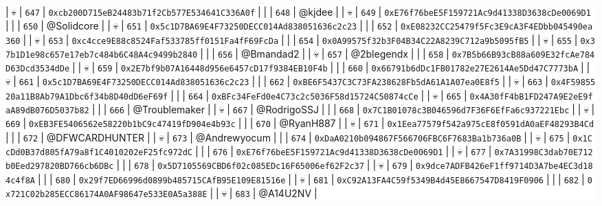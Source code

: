 | 💀 | `647` | `0xcb200D715eB24483b71f2Cb577E534641C336A0f` |
|  | `648` | @kjdee |
| 💀 | `649` | `0xE76f76beE5F159721Ac9d41338D3638cDe0069D1` |
|  | `650` | @Solidcore |
| 💀 | `651` | `0x5c1D7BA69E4F73250DECC014Ad838051636c2c23` |
|  | `652` | `0xE08232CC25479f5Fc3E9cA3F4EDbb045490ea360` |
| 💀 | `653` | `0xc4cce9E88c8524Faf533785ff0151Fa4fF69FcDa` |
|  | `654` | `0x0A99575f32b3F04B34C22A8239C712a9b5095fB5` |
| 💀 | `655` | `0x37b1D1e98c657e17eb7c484b6C48A4c9499b2840` |
|  | `656` | @Bmandad2 |
| 💀 | `657` | @2blegendx |
|  | `658` | `0x7B5b66B93cB88a609E32fcAe784D63Dcd3534dDe` |
| 💀 | `659` | `0x2E7bf9b07A16448d956e6457cD17f9384EB10F4b` |
|  | `660` | `0x66791b6dDc1FB01782e27E2614Ae5Dd47C7773bA` |
| 💀 | `661` | `0x5c1D7BA69E4F73250DECC014Ad838051636c2c23` |
|  | `662` | `0xBE6F5437C3C73FA238628Fb5dA61A1A07ea0E8f5` |
| 💀 | `663` | `0x4F5985520a11B8Ab79A1Dbc6f34b8D40dD6eF69f` |
|  | `664` | `0xBFc34FeFd0e4C73c2c5036F58d15724C50874cCe` |
| 💀 | `665` | `0x4A30fF4bB1FD247A9E2eE9faA89dB076D5037b82` |
|  | `666` | @Troublemaker |
| 💀 | `667` | @RodrigoSSJ |
|  | `668` | `0x7C1B01078c3B046596d7F36F6EfFa6c937221Ebc` |
| 💀 | `669` | `0xEB3FE5406562e58220b1bC9c47419fD904e4b93c` |
|  | `670` | @RyanH887 |
| 💀 | `671` | `0x1Eea77579f542a975cE8f0591dA0aEF48293B4Cd` |
|  | `672` | @DFWCARDHUNTER |
| 💀 | `673` | @Andrewyocum |
|  | `674` | `0xDaA0210b094867F566706FBC6F7683Ba1b736a0B` |
| 💀 | `675` | `0x1CcDd0B37d805fA79a8f1C4010202eF25fc972dC` |
|  | `676` | `0xE76f76beE5F159721Ac9d41338D3638cDe0069D1` |
| 💀 | `677` | `0x7A31998C3dab70E712b0Eed297820BD766cb6DBc` |
|  | `678` | `0x5D7105569CBD6f02c085EDc16F65006ef62F2c37` |
| 💀 | `679` | `0x9dce7ADFB426eF1ff9714D3A7be4EC3d184c4f8A` |
|  | `680` | `0x29f7ED66996d0899b485715CAfB95E109E81516e` |
| 💀 | `681` | `0xC92A13FA4C59f5349B4d45E8667547D8419F0906` |
|  | `682` | `0x721C02b285ECC86174A0AF98647e533E0A5a388E` |
| 💀 | `683` | @A14U2NV |